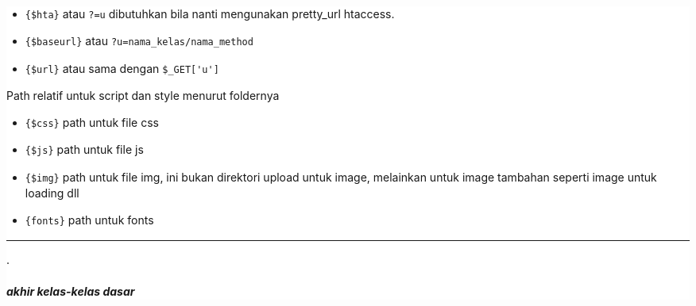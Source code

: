 - `{$hta}` atau `?=u` dibutuhkan bila nanti mengunakan pretty_url htaccess.

- `{$baseurl}` atau `?u=nama_kelas/nama_method`

- `{$url}` atau sama dengan `$_GET['u']` 


Path relatif untuk script dan style menurut foldernya

- `{$css}` path untuk file css

- `{$js}` path untuk file js

- `{$img}` path untuk file img, ini bukan direktori upload untuk image, melainkan untuk image tambahan seperti image untuk loading dll

- `{fonts}` path untuk fonts


---

.

##### akhir kelas-kelas dasar